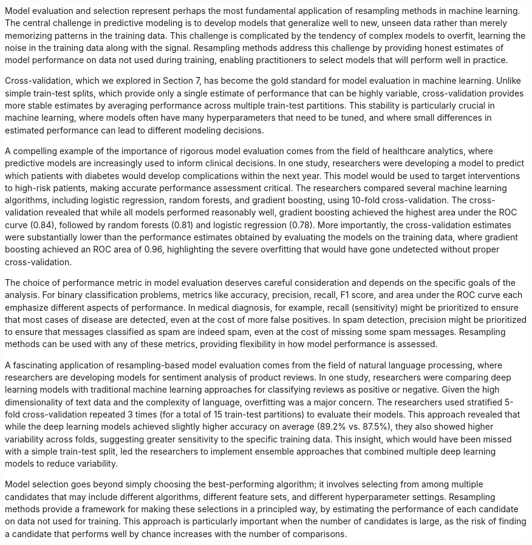 Model evaluation and selection represent perhaps the most fundamental application of resampling methods in machine learning. The central challenge in predictive modeling is to develop models that generalize well to new, unseen data rather than merely memorizing patterns in the training data. This challenge is complicated by the tendency of complex models to overfit, learning the noise in the training data along with the signal. Resampling methods address this challenge by providing honest estimates of model performance on data not used during training, enabling practitioners to select models that will perform well in practice.

Cross-validation, which we explored in Section 7, has become the gold standard for model evaluation in machine learning. Unlike simple train-test splits, which provide only a single estimate of performance that can be highly variable, cross-validation provides more stable estimates by averaging performance across multiple train-test partitions. This stability is particularly crucial in machine learning, where models often have many hyperparameters that need to be tuned, and where small differences in estimated performance can lead to different modeling decisions.

A compelling example of the importance of rigorous model evaluation comes from the field of healthcare analytics, where predictive models are increasingly used to inform clinical decisions. In one study, researchers were developing a model to predict which patients with diabetes would develop complications within the next year. This model would be used to target interventions to high-risk patients, making accurate performance assessment critical. The researchers compared several machine learning algorithms, including logistic regression, random forests, and gradient boosting, using 10-fold cross-validation. The cross-validation revealed that while all models performed reasonably well, gradient boosting achieved the highest area under the ROC curve (0.84), followed by random forests (0.81) and logistic regression (0.78). More importantly, the cross-validation estimates were substantially lower than the performance estimates obtained by evaluating the models on the training data, where gradient boosting achieved an ROC area of 0.96, highlighting the severe overfitting that would have gone undetected without proper cross-validation.

The choice of performance metric in model evaluation deserves careful consideration and depends on the specific goals of the analysis. For binary classification problems, metrics like accuracy, precision, recall, F1 score, and area under the ROC curve each emphasize different aspects of performance. In medical diagnosis, for example, recall (sensitivity) might be prioritized to ensure that most cases of disease are detected, even at the cost of more false positives. In spam detection, precision might be prioritized to ensure that messages classified as spam are indeed spam, even at the cost of missing some spam messages. Resampling methods can be used with any of these metrics, providing flexibility in how model performance is assessed.

A fascinating application of resampling-based model evaluation comes from the field of natural language processing, where researchers are developing models for sentiment analysis of product reviews. In one study, researchers were comparing deep learning models with traditional machine learning approaches for classifying reviews as positive or negative. Given the high dimensionality of text data and the complexity of language, overfitting was a major concern. The researchers used stratified 5-fold cross-validation repeated 3 times (for a total of 15 train-test partitions) to evaluate their models. This approach revealed that while the deep learning models achieved slightly higher accuracy on average (89.2% vs. 87.5%), they also showed higher variability across folds, suggesting greater sensitivity to the specific training data. This insight, which would have been missed with a simple train-test split, led the researchers to implement ensemble approaches that combined multiple deep learning models to reduce variability.

Model selection goes beyond simply choosing the best-performing algorithm; it involves selecting from among multiple candidates that may include different algorithms, different feature sets, and different hyperparameter settings. Resampling methods provide a framework for making these selections in a principled way, by estimating the performance of each candidate on data not used for training. This approach is particularly important when the number of candidates is large, as the risk of finding a candidate that performs well by chance increases with the number of comparisons.
